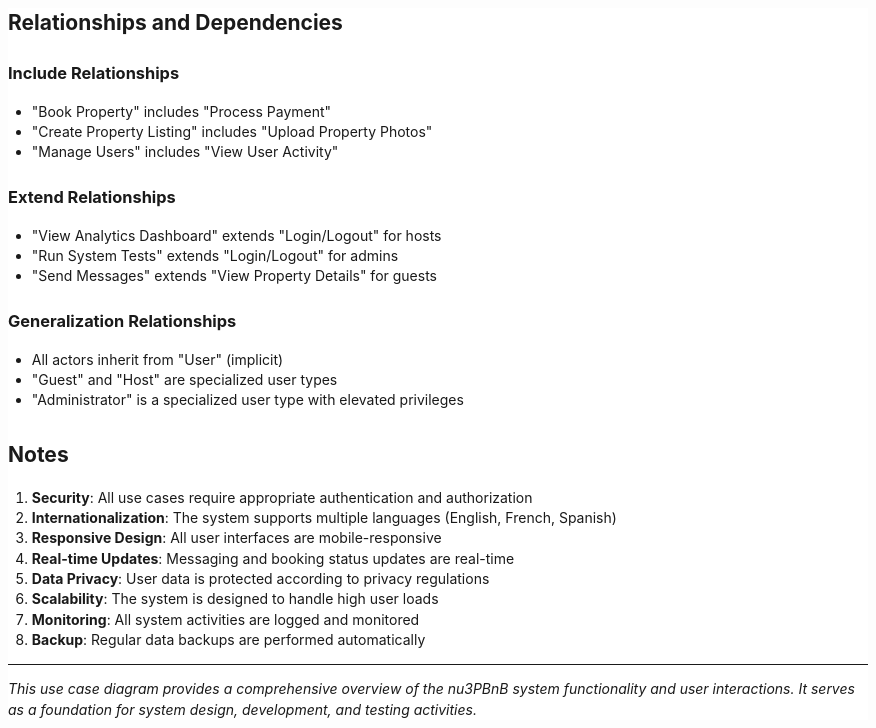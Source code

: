## Relationships and Dependencies

### Include Relationships
- "Book Property" includes "Process Payment"
- "Create Property Listing" includes "Upload Property Photos"
- "Manage Users" includes "View User Activity"

### Extend Relationships
- "View Analytics Dashboard" extends "Login/Logout" for hosts
- "Run System Tests" extends "Login/Logout" for admins
- "Send Messages" extends "View Property Details" for guests

### Generalization Relationships
- All actors inherit from "User" (implicit)
- "Guest" and "Host" are specialized user types
- "Administrator" is a specialized user type with elevated privileges

## Notes

1. **Security**: All use cases require appropriate authentication and authorization
2. **Internationalization**: The system supports multiple languages (English, French, Spanish)
3. **Responsive Design**: All user interfaces are mobile-responsive
4. **Real-time Updates**: Messaging and booking status updates are real-time
5. **Data Privacy**: User data is protected according to privacy regulations
6. **Scalability**: The system is designed to handle high user loads
7. **Monitoring**: All system activities are logged and monitored
8. **Backup**: Regular data backups are performed automatically

---

*This use case diagram provides a comprehensive overview of the nu3PBnB system functionality and user interactions. It serves as a foundation for system design, development, and testing activities.* 